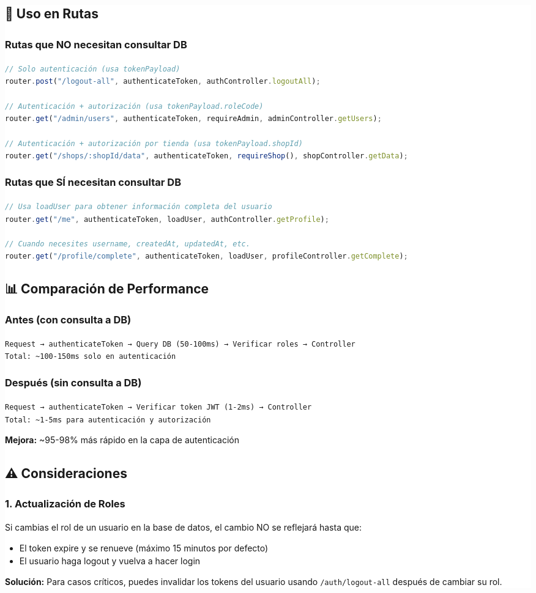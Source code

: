 ## 🚀 Uso en Rutas

### Rutas que NO necesitan consultar DB

```typescript
// Solo autenticación (usa tokenPayload)
router.post("/logout-all", authenticateToken, authController.logoutAll);

// Autenticación + autorización (usa tokenPayload.roleCode)
router.get("/admin/users", authenticateToken, requireAdmin, adminController.getUsers);

// Autenticación + autorización por tienda (usa tokenPayload.shopId)
router.get("/shops/:shopId/data", authenticateToken, requireShop(), shopController.getData);
```

### Rutas que SÍ necesitan consultar DB

```typescript
// Usa loadUser para obtener información completa del usuario
router.get("/me", authenticateToken, loadUser, authController.getProfile);

// Cuando necesites username, createdAt, updatedAt, etc.
router.get("/profile/complete", authenticateToken, loadUser, profileController.getComplete);
```

## 📊 Comparación de Performance

### Antes (con consulta a DB)

```
Request → authenticateToken → Query DB (50-100ms) → Verificar roles → Controller
Total: ~100-150ms solo en autenticación
```

### Después (sin consulta a DB)

```
Request → authenticateToken → Verificar token JWT (1-2ms) → Controller
Total: ~1-5ms para autenticación y autorización
```

**Mejora:** ~95-98% más rápido en la capa de autenticación

## ⚠️ Consideraciones

### 1. Actualización de Roles

Si cambias el rol de un usuario en la base de datos, el cambio NO se reflejará hasta que:
- El token expire y se renueve (máximo 15 minutos por defecto)
- El usuario haga logout y vuelva a hacer login

**Solución:** Para casos críticos, puedes invalidar los tokens del usuario usando `/auth/logout-all` después de cambiar su rol.
